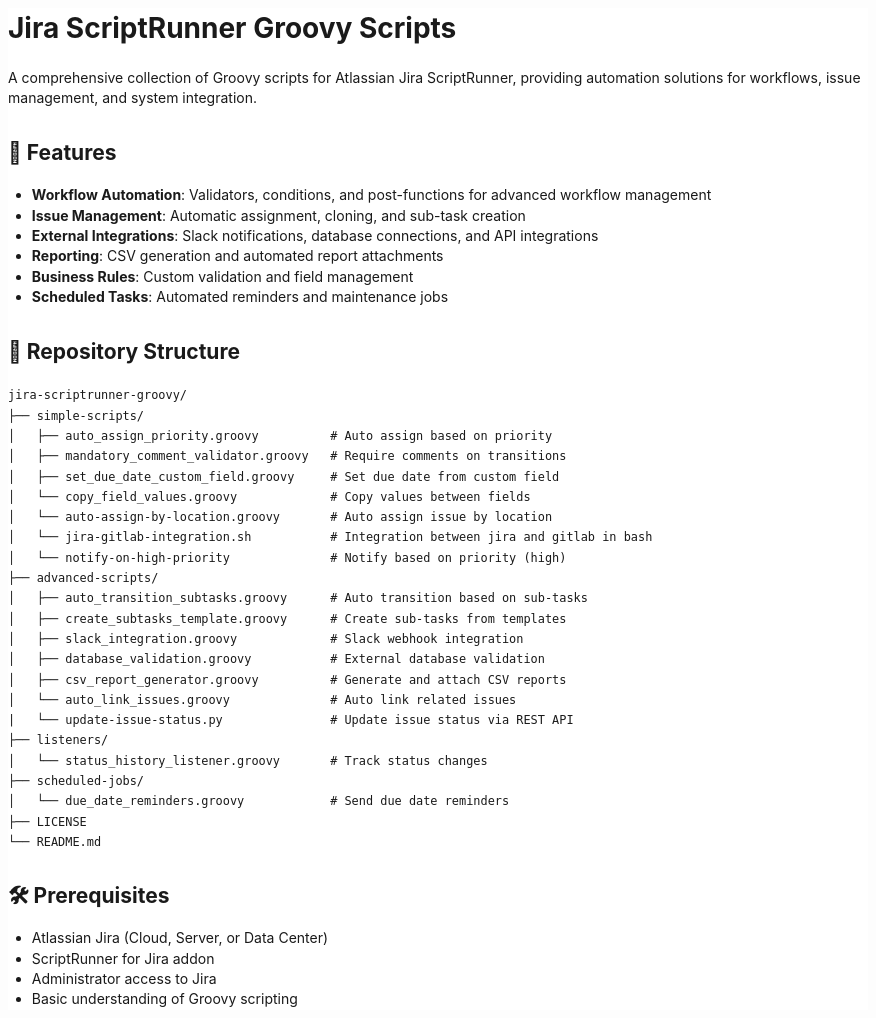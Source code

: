 # Jira ScriptRunner Groovy Scripts

A comprehensive collection of Groovy scripts for Atlassian Jira ScriptRunner, providing automation solutions for workflows, issue management, and system integration.

## 🚀 Features

- **Workflow Automation**: Validators, conditions, and post-functions for advanced workflow management
- **Issue Management**: Automatic assignment, cloning, and sub-task creation
- **External Integrations**: Slack notifications, database connections, and API integrations
- **Reporting**: CSV generation and automated report attachments
- **Business Rules**: Custom validation and field management
- **Scheduled Tasks**: Automated reminders and maintenance jobs

## 📁 Repository Structure

```
jira-scriptrunner-groovy/
├── simple-scripts/
│   ├── auto_assign_priority.groovy          # Auto assign based on priority
│   ├── mandatory_comment_validator.groovy   # Require comments on transitions
│   ├── set_due_date_custom_field.groovy     # Set due date from custom field
│   └── copy_field_values.groovy             # Copy values between fields
│   └── auto-assign-by-location.groovy       # Auto assign issue by location
│   └── jira-gitlab-integration.sh           # Integration between jira and gitlab in bash
│   └── notify-on-high-priority              # Notify based on priority (high)
├── advanced-scripts/
│   ├── auto_transition_subtasks.groovy      # Auto transition based on sub-tasks
│   ├── create_subtasks_template.groovy      # Create sub-tasks from templates
│   ├── slack_integration.groovy             # Slack webhook integration
│   ├── database_validation.groovy           # External database validation
│   ├── csv_report_generator.groovy          # Generate and attach CSV reports
│   └── auto_link_issues.groovy              # Auto link related issues
|   └── update-issue-status.py               # Update issue status via REST API
├── listeners/
│   └── status_history_listener.groovy       # Track status changes
├── scheduled-jobs/
│   └── due_date_reminders.groovy            # Send due date reminders
├── LICENSE
└── README.md
```

## 🛠️ Prerequisites

- Atlassian Jira (Cloud, Server, or Data Center)
- ScriptRunner for Jira addon
- Administrator access to Jira
- Basic understanding of Groovy scripting
